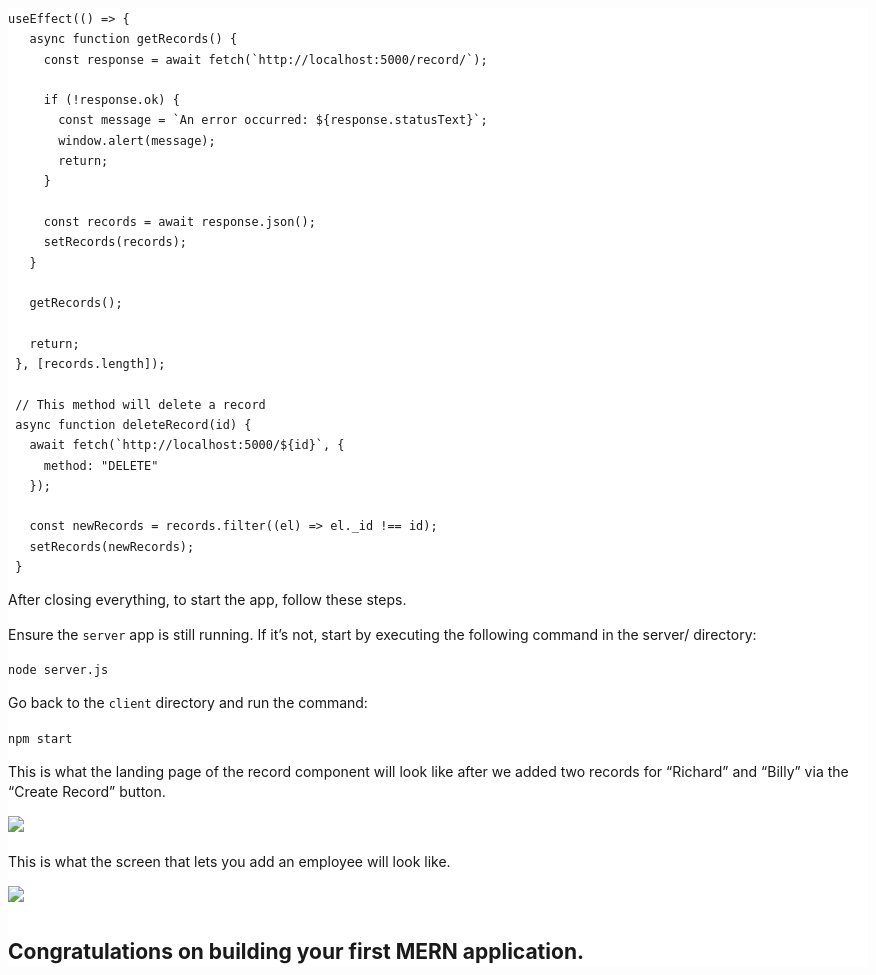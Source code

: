 ```
useEffect(() => {
   async function getRecords() {
     const response = await fetch(`http://localhost:5000/record/`);
 
     if (!response.ok) {
       const message = `An error occurred: ${response.statusText}`;
       window.alert(message);
       return;
     }
 
     const records = await response.json();
     setRecords(records);
   }
 
   getRecords();
 
   return;
 }, [records.length]);
 
 // This method will delete a record
 async function deleteRecord(id) {
   await fetch(`http://localhost:5000/${id}`, {
     method: "DELETE"
   });
 
   const newRecords = records.filter((el) => el._id !== id);
   setRecords(newRecords);
 }
 ```
 
After closing everything, to start the app, follow these steps.

Ensure the `server` app is still running. If it’s not, start by executing the following command in the server/ directory:
```
node server.js
```

Go back to the `client` directory and run the command:
```
npm start
```

This is what the landing page of the record component will look like after we added two records for “Richard” and “Billy” via the “Create Record” button.

![](https://webimages.mongodb.com/_com_assets/cms/kobwy5fsc8wohx9e8-sample-record-landing-page.png?auto=format%2Ccompress)

This is what the screen that lets you add an employee will look like.

![](https://webimages.mongodb.com/_com_assets/cms/kobwz1sx81jn872d7-sample-create-record-landing-page.png.png?auto=format%2Ccompress)

## Congratulations on building your first MERN application. 
